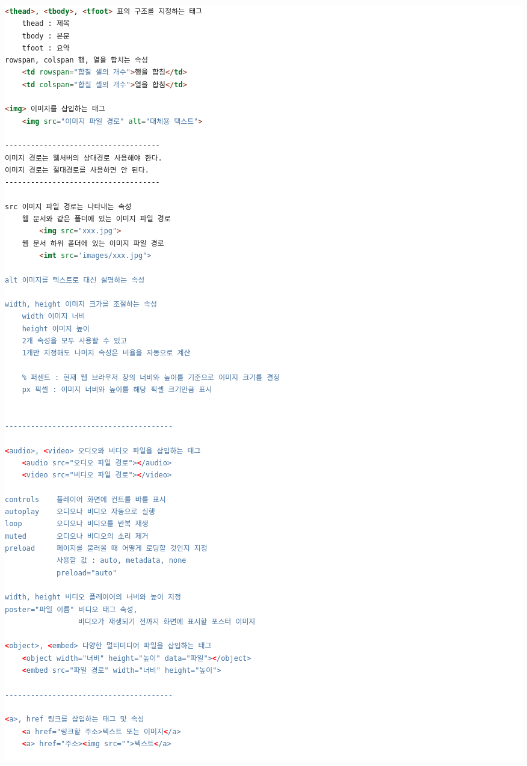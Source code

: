 ```html
<thead>, <tbody>, <tfoot> 표의 구조를 지정하는 태그 
	thead : 제목
	tbody : 본문
	tfoot : 요약 
rowspan, colspan 행, 열을 합치는 속성
	<td rowspan="합칠 셀의 개수">행을 합침</td>
	<td colspan="합칠 셀의 개수">열을 합침</td>

<img> 이미지를 삽입하는 태그 
	<img src="이미지 파일 경로" alt="대체용 텍스트">

------------------------------------
이미지 경로는 웹서버의 상대경로 사용해야 한다.
이미지 경로는 절대경로를 사용하면 안 된다.
------------------------------------

src 이미지 파일 경로는 나타내는 속성
	웹 문서와 같은 폴더에 있는 이미지 파일 경로 
		<img src="xxx.jpg">
	웹 문서 하위 폴더에 있는 이미지 파일 경로 
		<imt src='images/xxx.jpg">

alt 이미지를 텍스트로 대신 설명하는 속성

width, height 이미지 크가를 조절하는 속성
	width 이미지 너비
	height 이미지 높이 
	2개 속성을 모두 사용할 수 있고 
	1개만 지정해도 나머지 속성은 비율을 자동으로 계산
	
	% 퍼센트 : 현재 웹 브라우저 창의 너비와 높이를 기준으로 이미지 크기를 결정
	px 픽셀 : 이미지 너비와 높이를 해당 픽셀 크기만큼 표시 


---------------------------------------
                  
<audio>, <video> 오디오와 비디오 파일을 삽입하는 태그 
	<audio src="오디오 파일 경로"></audio>
	<video src="비디오 파일 경로"></video>

controls	플레이어 화면에 컨트롤 바를 표시
autoplay	오디오나 비디오 자동으로 실행
loop		오디오나 비디오를 반복 재생
muted		오디오나 비디오의 소리 제거 
preload		페이지를 불러올 때 어떻게 로딩할 것인지 지정
			사용할 값 : auto, metadata, none 
			preload="auto"

width, height 비디오 플레이어의 너비와 높이 지정
poster="파일 이름" 비디오 태그 속성, 
				 비디오가 재생되기 전까지 화면에 표시할 포스터 이미지 

<object>, <embed> 다양한 멀티미디어 파일을 삽입하는 태그 
	<object width="너비" height="높이" data="파일"></object>
	<embed src="파일 경로" width="너비" height="높이">

---------------------------------------
                  
<a>, href 링크를 삽입하는 태그 및 속성
	<a href="링크할 주소>텍스트 또는 이미지</a>
	<a> href="주소><img src="">텍스트</a>
	

```